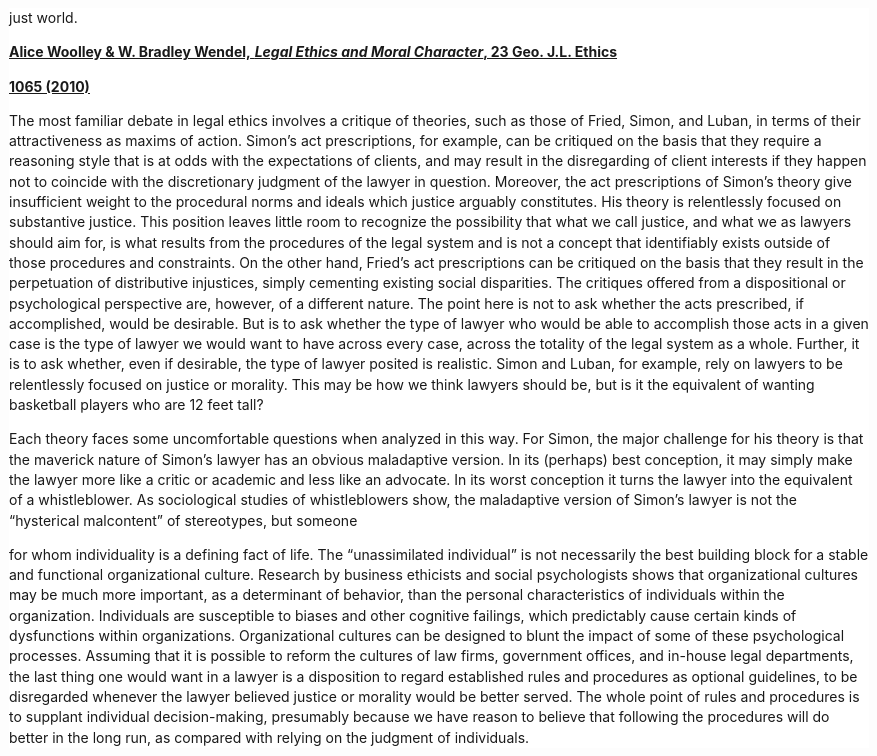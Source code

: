 just world.

[**<u>Alice Woolley & W. Bradley Wendel,</u>** **<u>*Legal Ethics and
Moral Character*, 23 Geo. J.L.
Ethics</u>**](https://papers.ssrn.com/sol3/papers.cfm?abstract_id=1622266.)

[**<u>1065
(2010)</u>**](https://papers.ssrn.com/sol3/papers.cfm?abstract_id=1622266.)

The most familiar debate in legal ethics involves a critique of
theories, such as those of Fried, Simon, and Luban, in terms of their
attractiveness as maxims of action. Simon’s act prescriptions, for
example, can be critiqued on the basis that they require a reasoning
style that is at odds with the expectations of clients, and may result
in the disregarding of client interests if they happen not to coincide
with the discretionary judgment of the lawyer in question. Moreover, the
act prescriptions of Simon’s theory give insufficient weight to the
procedural norms and ideals which justice arguably constitutes. His
theory is relentlessly focused on substantive justice. This position
leaves little room to recognize the possibility that what we call
justice, and what we as lawyers should aim for, is what results from the
procedures of the legal system and is not a concept that identifiably
exists outside of those procedures and constraints. On the other hand,
Fried’s act prescriptions can be critiqued on the basis that they result
in the perpetuation of distributive injustices, simply cementing
existing social disparities. The critiques offered from a dispositional
or psychological perspective are, however, of a different nature. The
point here is not to ask whether the acts prescribed, if accomplished,
would be desirable. But is to ask whether the type of lawyer who would
be able to accomplish those acts in a given case is the type of lawyer
we would want to have across every case, across the totality of the
legal system as a whole. Further, it is to ask whether, even if
desirable, the type of lawyer posited is realistic. Simon and Luban, for
example, rely on lawyers to be relentlessly focused on justice or
morality. This may be how we think lawyers should be, but is it the
equivalent of wanting basketball players who are 12 feet tall?

Each theory faces some uncomfortable questions when analyzed in this
way. For Simon, the major challenge for his theory is that the maverick
nature of Simon’s lawyer has an obvious maladaptive version. In its
(perhaps) best conception, it may simply make the lawyer more like a
critic or academic and less like an advocate. In its worst conception it
turns the lawyer into the equivalent of a whistleblower. As sociological
studies of whistleblowers show, the maladaptive version of Simon’s
lawyer is not the “hysterical malcontent” of stereotypes, but someone

for whom individuality is a defining fact of life. The “unassimilated
individual” is not necessarily the best building block for a stable and
functional organizational culture. Research by business ethicists and
social psychologists shows that organizational cultures may be much more
important, as a determinant of behavior, than the personal
characteristics of individuals within the organization. Individuals are
susceptible to biases and other cognitive failings, which predictably
cause certain kinds of dysfunctions within organizations. Organizational
cultures can be designed to blunt the impact of some of these
psychological processes. Assuming that it is possible to reform the
cultures of law firms, government offices, and in-house legal
departments, the last thing one would want in a lawyer is a disposition
to regard established rules and procedures as optional guidelines, to be
disregarded whenever the lawyer believed justice or morality would be
better served. The whole point of rules and procedures is to supplant
individual decision-making, presumably because we have reason to believe
that following the procedures will do better in the long run, as
compared with relying on the judgment of individuals.
